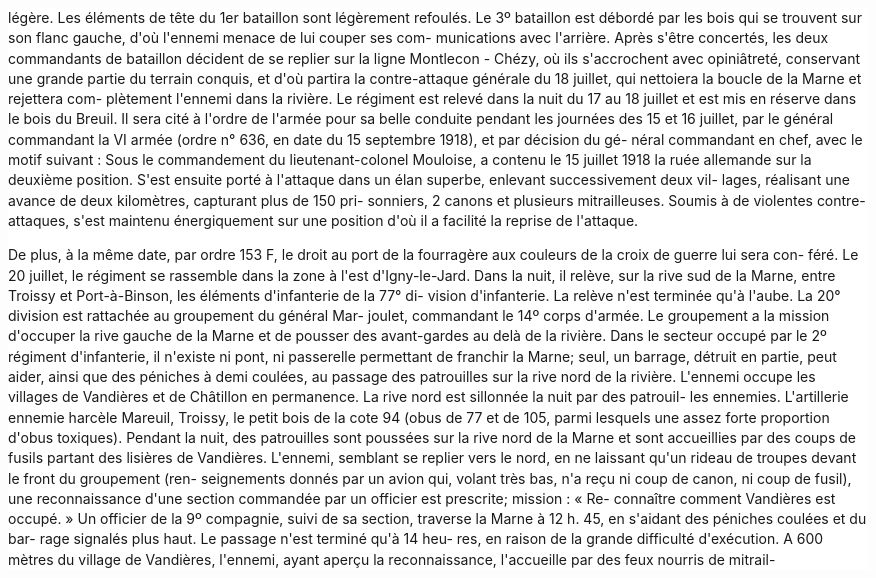 légère.
Les éléments de tête du 1er bataillon sont légèrement refoulés.
Le 3º bataillon est débordé par les bois qui se trouvent sur
son flanc gauche, d'où l'ennemi menace de lui couper ses com-
munications avec l'arrière.
Après s'être concertés, les deux commandants de bataillon
décident de se replier sur la ligne Montlecon - Chézy, où ils
s'accrochent avec opiniâtreté, conservant une grande partie du
terrain conquis, et d'où partira la contre-attaque générale du
18 juillet, qui nettoiera la boucle de la Marne et rejettera com-
plètement l'ennemi dans la rivière.
Le régiment est relevé dans la nuit du 17 au 18 juillet et est
mis en réserve dans le bois du Breuil. Il sera cité à l'ordre
de l'armée pour sa belle conduite pendant les journées des 15
et 16 juillet, par le général commandant la VI armée (ordre
n° 636, en date du 15 septembre 1918), et par décision du gé-
néral commandant en chef, avec le motif suivant :
Sous le commandement du lieutenant-colonel Mouloise, a contenu le
15 juillet 1918 la ruée allemande sur la deuxième position. S'est ensuite
porté à l'attaque dans un élan superbe, enlevant successivement deux vil-
lages, réalisant une avance de deux kilomètres, capturant plus de 150 pri-
sonniers, 2 canons et plusieurs mitrailleuses. Soumis à de violentes contre-
attaques, s'est maintenu énergiquement sur une position d'où il a facilité
la reprise de l'attaque.


De plus, à la même date, par ordre 153 F, le droit au port de
la fourragère aux couleurs de la croix de guerre lui sera con-
féré.
Le 20 juillet, le régiment se rassemble dans la zone à l'est
d'Igny-le-Jard.
Dans la nuit, il relève, sur la rive sud de la Marne, entre
Troissy et Port-à-Binson, les éléments d'infanterie de la 77° di-
vision d'infanterie. La relève n'est terminée qu'à l'aube.
La 20° division est rattachée au groupement du général Mar-
joulet, commandant le 14º corps d'armée.
Le groupement a la mission d'occuper la rive gauche de la
Marne et de pousser des avant-gardes au delà de la rivière.
Dans le secteur occupé par le 2º régiment d'infanterie, il
n'existe ni pont, ni passerelle permettant de franchir la Marne;
seul, un barrage, détruit en partie, peut aider, ainsi que des
péniches à demi coulées, au passage des patrouilles sur la rive
nord de la rivière.
L'ennemi occupe les villages de Vandières et de Châtillon en
permanence. La rive nord est sillonnée la nuit par des patrouil-
les ennemies.
L'artillerie ennemie harcèle Mareuil, Troissy, le petit bois de
la cote 94 (obus de 77 et de 105, parmi lesquels une assez forte
proportion d'obus toxiques).
Pendant la nuit, des patrouilles sont poussées sur la rive nord
de la Marne et sont accueillies par des coups de fusils partant
des lisières de Vandières.
L'ennemi, semblant se replier vers le nord, en ne laissant
qu'un rideau de troupes devant le front du groupement (ren-
seignements donnés par un avion qui, volant très bas, n'a reçu
ni coup de canon, ni coup de fusil), une reconnaissance d'une
section commandée par un officier est prescrite; mission : « Re-
connaître comment Vandières est occupé. »
Un officier de la 9º compagnie, suivi de sa section, traverse
la Marne à 12 h. 45, en s'aidant des péniches coulées et du bar-
rage signalés plus haut. Le passage n'est terminé qu'à 14 heu-
res, en raison de la grande difficulté d'exécution.
A 600 mètres du village de Vandières, l'ennemi, ayant aperçu
la reconnaissance, l'accueille par des feux nourris de mitrail-